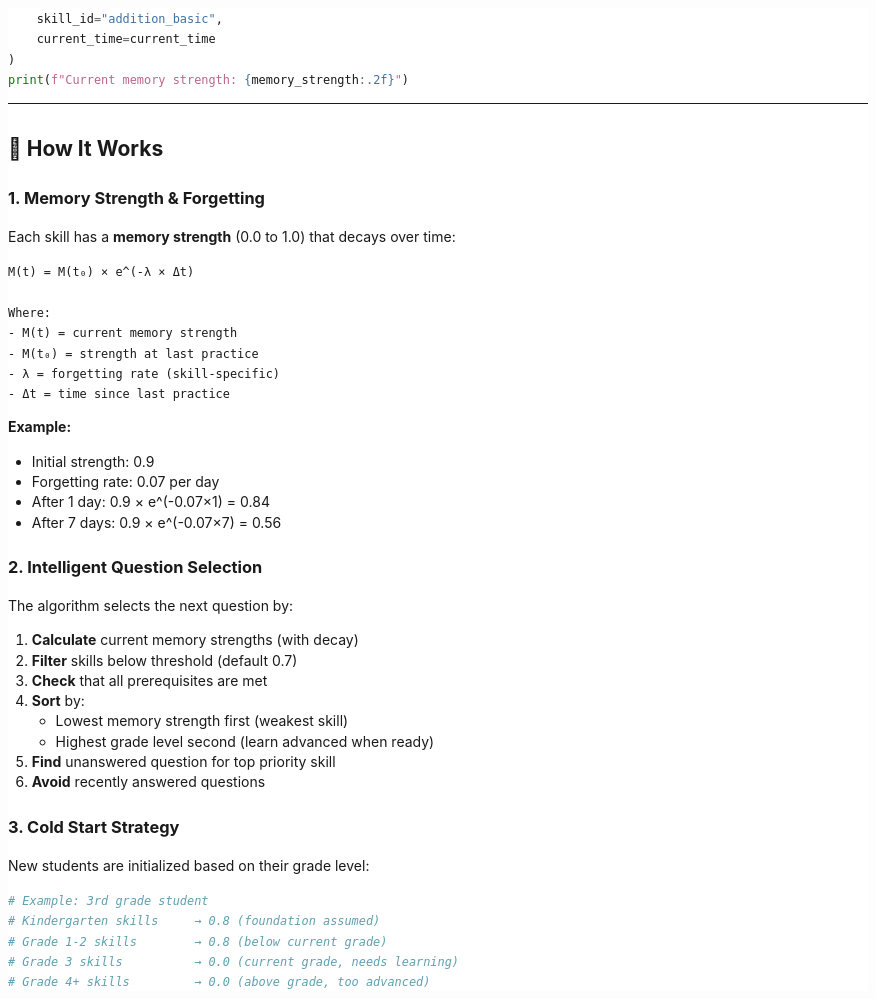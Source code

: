 ```python
    skill_id="addition_basic",
    current_time=current_time
)
print(f"Current memory strength: {memory_strength:.2f}")
```

---

## 🧠 How It Works

### 1. Memory Strength & Forgetting

Each skill has a **memory strength** (0.0 to 1.0) that decays over time:

```
M(t) = M(t₀) × e^(-λ × Δt)

Where:
- M(t) = current memory strength
- M(t₀) = strength at last practice
- λ = forgetting rate (skill-specific)
- Δt = time since last practice
```

**Example:**
- Initial strength: 0.9
- Forgetting rate: 0.07 per day
- After 1 day: 0.9 × e^(-0.07×1) = 0.84
- After 7 days: 0.9 × e^(-0.07×7) = 0.56

### 2. Intelligent Question Selection

The algorithm selects the next question by:

1. **Calculate** current memory strengths (with decay)
2. **Filter** skills below threshold (default 0.7)
3. **Check** that all prerequisites are met
4. **Sort** by:
   - Lowest memory strength first (weakest skill)
   - Highest grade level second (learn advanced when ready)
5. **Find** unanswered question for top priority skill
6. **Avoid** recently answered questions

### 3. Cold Start Strategy

New students are initialized based on their grade level:

```python
# Example: 3rd grade student
# Kindergarten skills     → 0.8 (foundation assumed)
# Grade 1-2 skills        → 0.8 (below current grade)
# Grade 3 skills          → 0.0 (current grade, needs learning)
# Grade 4+ skills         → 0.0 (above grade, too advanced)
```

